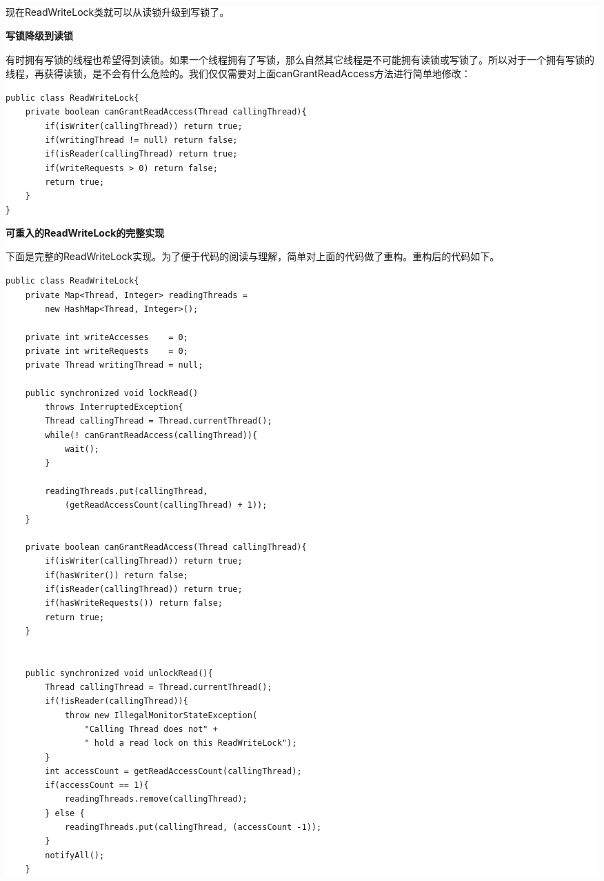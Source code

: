 现在ReadWriteLock类就可以从读锁升级到写锁了。  

**写锁降级到读锁**  

有时拥有写锁的线程也希望得到读锁。如果一个线程拥有了写锁，那么自然其它线程是不可能拥有读锁或写锁了。所以对于一个拥有写锁的线程，再获得读锁，是不会有什么危险的。我们仅仅需要对上面canGrantReadAccess方法进行简单地修改：  
```
public class ReadWriteLock{
	private boolean canGrantReadAccess(Thread callingThread){
		if(isWriter(callingThread)) return true;
		if(writingThread != null) return false;
		if(isReader(callingThread) return true;
		if(writeRequests > 0) return false;
		return true;
	}
}
```  

**可重入的ReadWriteLock的完整实现**  

下面是完整的ReadWriteLock实现。为了便于代码的阅读与理解，简单对上面的代码做了重构。重构后的代码如下。  
```
public class ReadWriteLock{
	private Map<Thread, Integer> readingThreads =
		new HashMap<Thread, Integer>();

	private int writeAccesses    = 0;
	private int writeRequests    = 0;
	private Thread writingThread = null;

	public synchronized void lockRead() 
		throws InterruptedException{
		Thread callingThread = Thread.currentThread();
		while(! canGrantReadAccess(callingThread)){
			wait();
		}

		readingThreads.put(callingThread,
			(getReadAccessCount(callingThread) + 1));
	}

	private boolean canGrantReadAccess(Thread callingThread){
		if(isWriter(callingThread)) return true;
		if(hasWriter()) return false;
		if(isReader(callingThread)) return true;
		if(hasWriteRequests()) return false;
		return true;
	}


	public synchronized void unlockRead(){
		Thread callingThread = Thread.currentThread();
		if(!isReader(callingThread)){
			throw new IllegalMonitorStateException(
				"Calling Thread does not" +
				" hold a read lock on this ReadWriteLock");
		}
		int accessCount = getReadAccessCount(callingThread);
		if(accessCount == 1){ 
			readingThreads.remove(callingThread); 
		} else { 
			readingThreads.put(callingThread, (accessCount -1));
		}
		notifyAll();
	}

```
